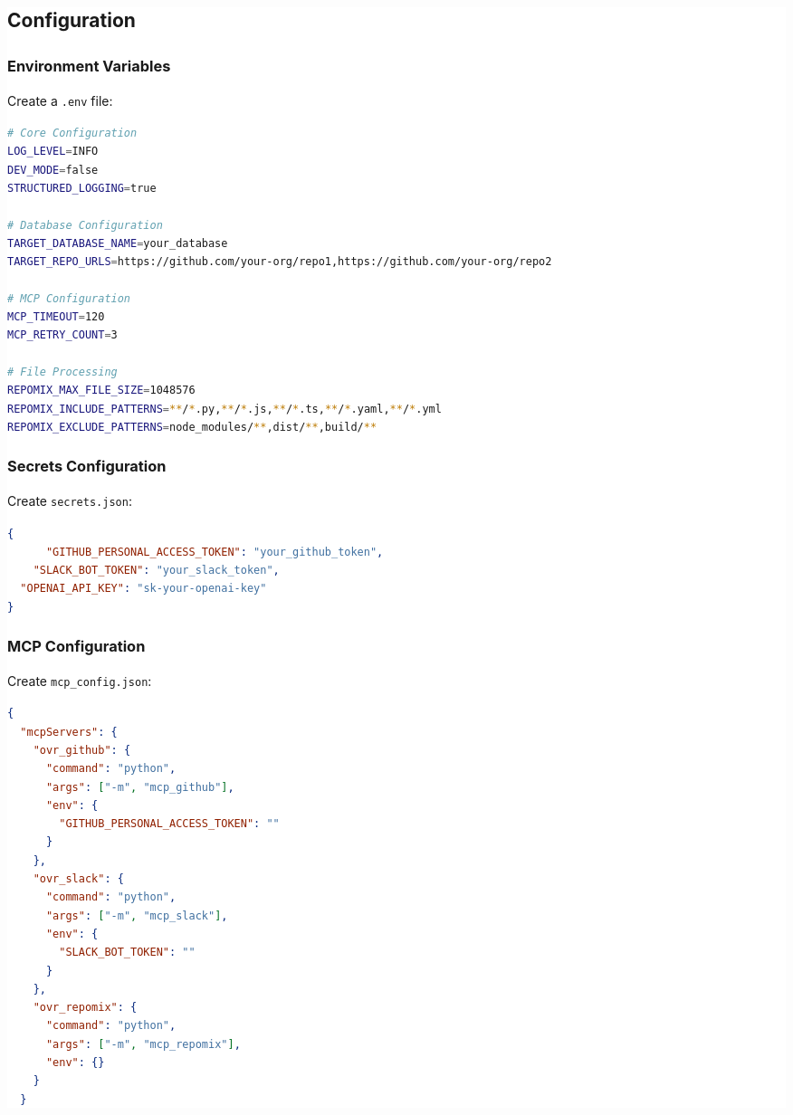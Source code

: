## Configuration

### Environment Variables

Create a `.env` file:

```bash
# Core Configuration
LOG_LEVEL=INFO
DEV_MODE=false
STRUCTURED_LOGGING=true

# Database Configuration
TARGET_DATABASE_NAME=your_database
TARGET_REPO_URLS=https://github.com/your-org/repo1,https://github.com/your-org/repo2

# MCP Configuration
MCP_TIMEOUT=120
MCP_RETRY_COUNT=3

# File Processing
REPOMIX_MAX_FILE_SIZE=1048576
REPOMIX_INCLUDE_PATTERNS=**/*.py,**/*.js,**/*.ts,**/*.yaml,**/*.yml
REPOMIX_EXCLUDE_PATTERNS=node_modules/**,dist/**,build/**
```

### Secrets Configuration

Create `secrets.json`:

```json
{
      "GITHUB_PERSONAL_ACCESS_TOKEN": "your_github_token",
    "SLACK_BOT_TOKEN": "your_slack_token",
  "OPENAI_API_KEY": "sk-your-openai-key"
}
```

### MCP Configuration

Create `mcp_config.json`:

```json
{
  "mcpServers": {
    "ovr_github": {
      "command": "python",
      "args": ["-m", "mcp_github"],
      "env": {
        "GITHUB_PERSONAL_ACCESS_TOKEN": ""
      }
    },
    "ovr_slack": {
      "command": "python",
      "args": ["-m", "mcp_slack"],
      "env": {
        "SLACK_BOT_TOKEN": ""
      }
    },
    "ovr_repomix": {
      "command": "python",
      "args": ["-m", "mcp_repomix"],
      "env": {}
    }
  }
```